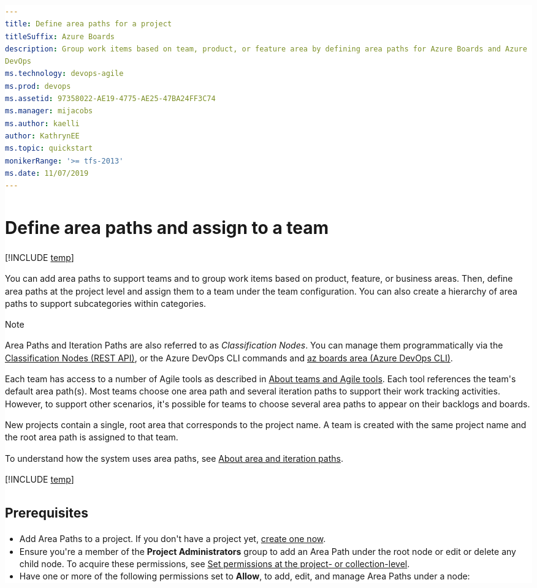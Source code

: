 ```yaml
---
title: Define area paths for a project
titleSuffix: Azure Boards
description: Group work items based on team, product, or feature area by defining area paths for Azure Boards and Azure DevOps
ms.technology: devops-agile
ms.prod: devops
ms.assetid: 97358022-AE19-4775-AE25-47BA24FF3C74
ms.manager: mijacobs
ms.author: kaelli
author: KathrynEE
ms.topic: quickstart
monikerRange: '>= tfs-2013'
ms.date: 11/07/2019
---
```


# Define area paths and assign to a team

[!INCLUDE [temp](../../boards/_shared/version-vsts-tfs-all-versions.md)]


You can add area paths to support teams and to group work items based on product, feature, or business areas. Then, define area paths at the project level and assign them to a team under the team configuration. You can also create a hierarchy of area paths to support subcategories within categories.

> [!NOTE] 
> Area Paths and Iteration Paths are also referred to as *Classification Nodes*. You can manage them programmatically via the [Classification Nodes (REST API)](/rest/api/azure/devops/wit/classification-nodes), or the Azure DevOps CLI commands and [az boards area (Azure DevOps CLI)](/cli/azure/ext/azure-devops/boards/iteration).

Each team has access to a number of Agile tools as described in [About teams and Agile tools](about-teams-and-settings.md). Each tool references the team's default area path(s). Most teams choose one area path and several iteration paths to support their work tracking activities. However, to support other scenarios, it's possible for teams to choose several area paths to appear on their backlogs and boards.

New projects contain a single, root area that corresponds to the project name. A team is created with the same project name and the root area path is assigned to that team.  

To understand how the system uses area paths, see [About area and iteration paths](about-areas-iterations.md).

[!INCLUDE [temp](../../_shared/version-selector.md)]

## Prerequisites

<a name="permissions"></a>

- Add Area Paths to a project. If you don't have a project yet, [create one now](../projects/create-project.md).
- Ensure you're a member of the **Project Administrators** group to add an Area Path under the root node or edit or delete any child node. To acquire these permissions, see [Set permissions at the project- or collection-level](../security/set-project-collection-level-permissions.md).
- Have one or more of the following permissions set to **Allow**,  to add, edit, and manage Area Paths under a node:
